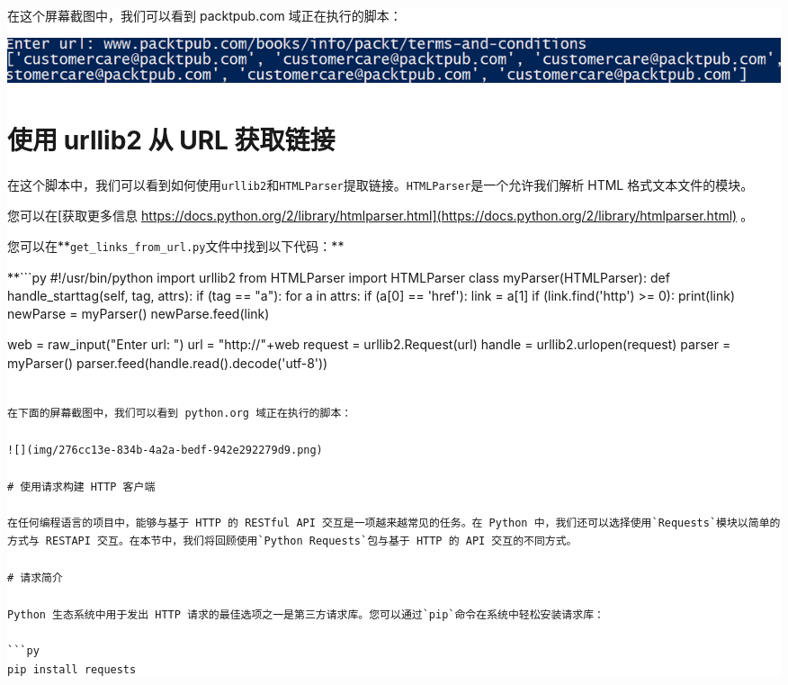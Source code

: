 在这个屏幕截图中，我们可以看到 packtpub.com 域正在执行的脚本：

![](img/44ec2eea-dcbe-4720-bd07-2d0de1bdd9dd.png)

# 使用 urllib2 从 URL 获取链接

在这个脚本中，我们可以看到如何使用`urllib2`和`HTMLParser`提取链接。`HTMLParser`是一个允许我们解析 HTML 格式文本文件的模块。

您可以在[获取更多信息 https://docs.python.org/2/library/htmlparser.html](https://docs.python.org/2/library/htmlparser.html) 。

您可以在**`get_links_from_url.py`文件中找到以下代码：**

 **```py
#!/usr/bin/python
import urllib2
from HTMLParser import HTMLParser
class myParser(HTMLParser):
    def handle_starttag(self, tag, attrs):
        if (tag == "a"):
            for a in attrs:
                if (a[0] == 'href'):
                    link = a[1]
                    if (link.find('http') >= 0):
                        print(link)
                        newParse = myParser()
                        newParse.feed(link)

web =  raw_input("Enter url: ")
url = "http://"+web
request = urllib2.Request(url)
handle = urllib2.urlopen(request)
parser = myParser()
parser.feed(handle.read().decode('utf-8'))
```

在下面的屏幕截图中，我们可以看到 python.org 域正在执行的脚本：

![](img/276cc13e-834b-4a2a-bedf-942e292279d9.png)

# 使用请求构建 HTTP 客户端

在任何编程语言的项目中，能够与基于 HTTP 的 RESTful API 交互是一项越来越常见的任务。在 Python 中，我们还可以选择使用`Requests`模块以简单的方式与 RESTAPI 交互。在本节中，我们将回顾使用`Python Requests`包与基于 HTTP 的 API 交互的不同方式。

# 请求简介

Python 生态系统中用于发出 HTTP 请求的最佳选项之一是第三方请求库。您可以通过`pip`命令在系统中轻松安装请求库：

```py
pip install requests
```
